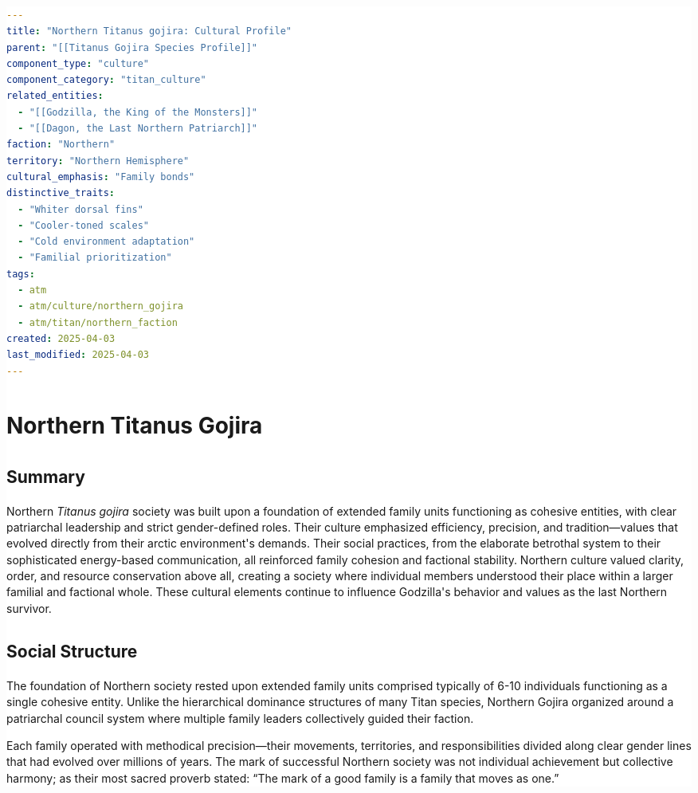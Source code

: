 ```yaml
---
title: "Northern Titanus gojira: Cultural Profile"
parent: "[[Titanus Gojira Species Profile]]"
component_type: "culture"
component_category: "titan_culture"
related_entities:
  - "[[Godzilla, the King of the Monsters]]"
  - "[[Dagon, the Last Northern Patriarch]]"
faction: "Northern"
territory: "Northern Hemisphere"
cultural_emphasis: "Family bonds"
distinctive_traits:
  - "Whiter dorsal fins"
  - "Cooler-toned scales"
  - "Cold environment adaptation"
  - "Familial prioritization"
tags:
  - atm
  - atm/culture/northern_gojira
  - atm/titan/northern_faction
created: 2025-04-03
last_modified: 2025-04-03
---
```


# Northern Titanus Gojira

## Summary

Northern *Titanus gojira* society was built upon a foundation of extended family units functioning as cohesive entities, with clear patriarchal leadership and strict gender-defined roles. Their culture emphasized efficiency, precision, and tradition—values that evolved directly from their arctic environment's demands. Their social practices, from the elaborate betrothal system to their sophisticated energy-based communication, all reinforced family cohesion and factional stability. Northern culture valued clarity, order, and resource conservation above all, creating a society where individual members understood their place within a larger familial and factional whole. These cultural elements continue to influence Godzilla's behavior and values as the last Northern survivor.

## Social Structure

The foundation of Northern society rested upon extended family units comprised typically of 6-10 individuals functioning as a single cohesive entity. Unlike the hierarchical dominance structures of many Titan species, Northern Gojira organized around a patriarchal council system where multiple family leaders collectively guided their faction.

Each family operated with methodical precision—their movements, territories, and responsibilities divided along clear gender lines that had evolved over millions of years. The mark of successful Northern society was not individual achievement but collective harmony; as their most sacred proverb stated: “The mark of a good family is a family that moves as one.”
